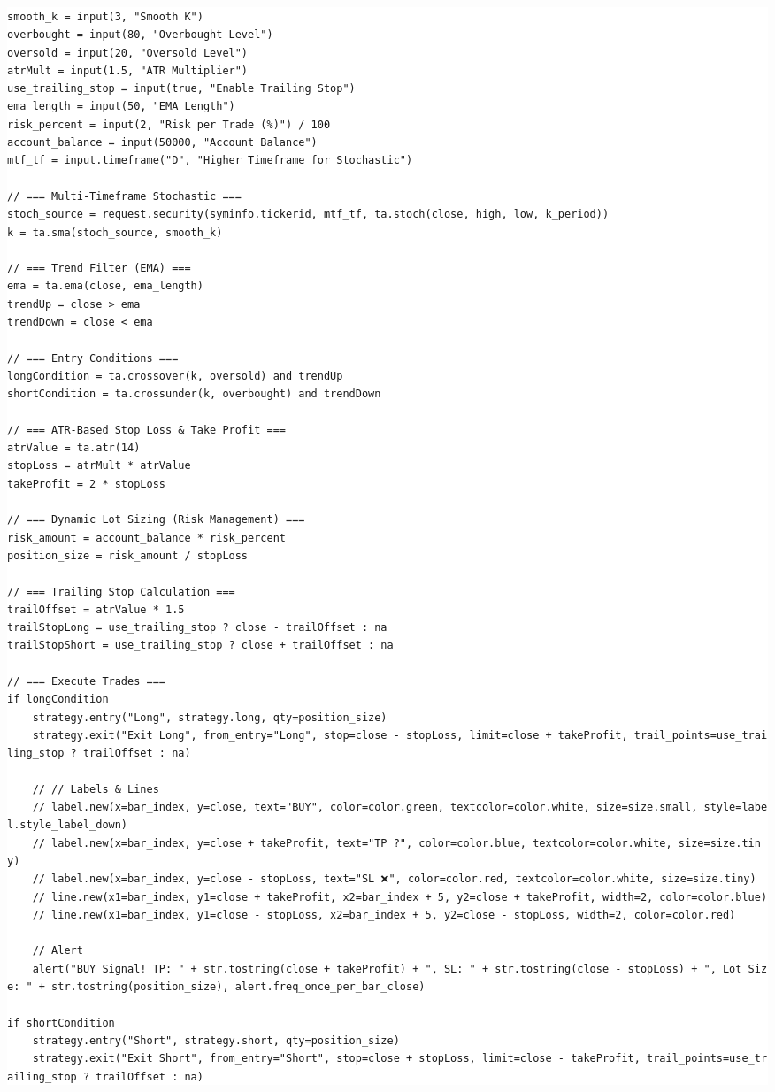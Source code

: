 ``` pinescript
smooth_k = input(3, "Smooth K")
overbought = input(80, "Overbought Level")
oversold = input(20, "Oversold Level")
atrMult = input(1.5, "ATR Multiplier")
use_trailing_stop = input(true, "Enable Trailing Stop")
ema_length = input(50, "EMA Length")
risk_percent = input(2, "Risk per Trade (%)") / 100
account_balance = input(50000, "Account Balance")
mtf_tf = input.timeframe("D", "Higher Timeframe for Stochastic")

// === Multi-Timeframe Stochastic ===
stoch_source = request.security(syminfo.tickerid, mtf_tf, ta.stoch(close, high, low, k_period))
k = ta.sma(stoch_source, smooth_k)

// === Trend Filter (EMA) ===
ema = ta.ema(close, ema_length)
trendUp = close > ema
trendDown = close < ema

// === Entry Conditions ===
longCondition = ta.crossover(k, oversold) and trendUp
shortCondition = ta.crossunder(k, overbought) and trendDown

// === ATR-Based Stop Loss & Take Profit ===
atrValue = ta.atr(14)
stopLoss = atrMult * atrValue
takeProfit = 2 * stopLoss

// === Dynamic Lot Sizing (Risk Management) ===
risk_amount = account_balance * risk_percent
position_size = risk_amount / stopLoss

// === Trailing Stop Calculation ===
trailOffset = atrValue * 1.5
trailStopLong = use_trailing_stop ? close - trailOffset : na
trailStopShort = use_trailing_stop ? close + trailOffset : na

// === Execute Trades ===
if longCondition
    strategy.entry("Long", strategy.long, qty=position_size)
    strategy.exit("Exit Long", from_entry="Long", stop=close - stopLoss, limit=close + takeProfit, trail_points=use_trailing_stop ? trailOffset : na)

    // // Labels & Lines
    // label.new(x=bar_index, y=close, text="BUY", color=color.green, textcolor=color.white, size=size.small, style=label.style_label_down)
    // label.new(x=bar_index, y=close + takeProfit, text="TP ?", color=color.blue, textcolor=color.white, size=size.tiny)
    // label.new(x=bar_index, y=close - stopLoss, text="SL ❌", color=color.red, textcolor=color.white, size=size.tiny)
    // line.new(x1=bar_index, y1=close + takeProfit, x2=bar_index + 5, y2=close + takeProfit, width=2, color=color.blue)
    // line.new(x1=bar_index, y1=close - stopLoss, x2=bar_index + 5, y2=close - stopLoss, width=2, color=color.red)

    // Alert
    alert("BUY Signal! TP: " + str.tostring(close + takeProfit) + ", SL: " + str.tostring(close - stopLoss) + ", Lot Size: " + str.tostring(position_size), alert.freq_once_per_bar_close)

if shortCondition
    strategy.entry("Short", strategy.short, qty=position_size)
    strategy.exit("Exit Short", from_entry="Short", stop=close + stopLoss, limit=close - takeProfit, trail_points=use_trailing_stop ? trailOffset : na)
```